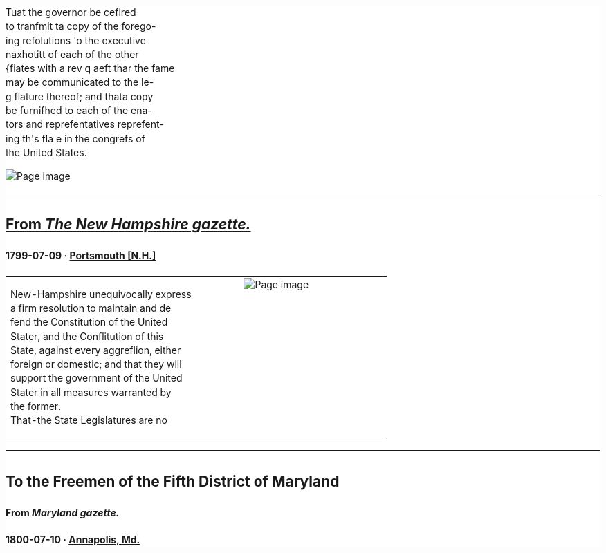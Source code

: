 Tuat the governor be cefired  
to tranfmit ta copy of the forego-  
ing refolutions &#x27;o the executive  
naxhotitt of each of the other  
{fiates with a rev q aeft thar the fame  
may be communicated to the le-  
g flature thereof; and thata copy  
be furnifhed to each of the ena-  
tors and reprefentatives reprefent-  
ing th&#x27;s fla e in the congrefs of  
the United States.
</td><td style="width: 50%; max-height: 75%; margin: auto; display: block;">
<img alt="Page image" src="https://iiif.archive.org/image/iiif/2/sim_national-magazine-or-a-political-and-literary-repository_1799-06-01_1_1%2Fsim_national-magazine-or-a-political-and-literary-repository_1799-06-01_1_1_jp2.zip%2Fsim_national-magazine-or-a-political-and-literary-repository_1799-06-01_1_1_jp2%2Fsim_national-magazine-or-a-political-and-literary-repository_1799-06-01_1_1_0034.jp2/pct:9.833333333333334,28.53150406504065,66.91666666666667,58.94308943089431/,600/0/default.jpg"/>
</td>
</tr></table>

---

## [From _The New Hampshire gazette._](https://www.loc.gov/resource/sn83025588/1799-07-09/ed-1/?sp=1)

#### 1799-07-09 &middot; [Portsmouth [N.H.]](http://dbpedia.org/resource/Portsmouth%2C_New_Hampshire)

<table style="width: 100%;"><tr><td style="width: 50%">

  
New-Hampshire unequivocally express  
a firm resolution to maintain and de­  
fend the Constitution of the United  
Stater, and the Conflitution of this  
State, against every aggreflion, either  
foreign or domestic; and that they will  
support the government of the United  
Stater in all measures warranted by  
the former.  
That-the State Legislatures are no
</td><td style="width: 50%; max-height: 75%; margin: auto; display: block;">
<img alt="Page image" src="https://tile.loc.gov/image-services/iiif/service:ndnp:nhd:batch_nhd_avalon_ver02:data:sn83025588:00517010777:1799070901:0109/pct:6.165196306041376,31.689015040292322,16.57638136511376,6.75345013213272/!600,600/0/default.jpg"/>
</td>
</tr></table>

---

## To the Freemen of the Fifth District of Maryland

#### From _Maryland gazette._

#### 1800-07-10 &middot; [Annapolis, Md.](http://dbpedia.org/resource/Annapolis%2C_Maryland)
